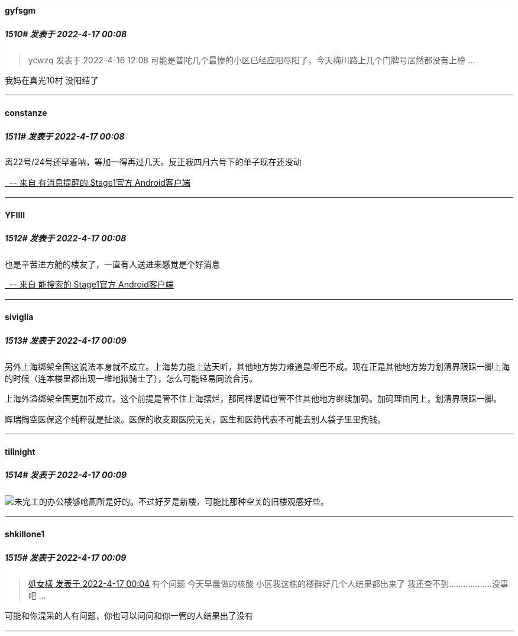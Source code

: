 ####  gyfsgm  
##### 1510#       发表于 2022-4-17 00:08

<blockquote>ycwzq 发表于 2022-4-16 12:08
可能是普陀几个最惨的小区已经应阳尽阳了，今天梅川路上几个门牌号居然都没有上榜 ...</blockquote>
我妈在真光10村 没阳结了

*****

####  constanze  
##### 1511#       发表于 2022-4-17 00:08

离22号/24号还早着呐，等加一得再过几天。反正我四月六号下的单子现在还没动

[  -- 来自 有消息提醒的 Stage1官方 Android客户端](https://www.coolapk.com/apk/140634)

*****

####  YFIIII  
##### 1512#       发表于 2022-4-17 00:08

也是辛苦进方舱的楼友了，一直有人送进来感觉是个好消息

[  -- 来自 能搜索的 Stage1官方 Android客户端](https://www.coolapk.com/apk/140634)

*****

####  siviglia  
##### 1513#       发表于 2022-4-17 00:09

另外上海绑架全国这说法本身就不成立。上海势力能上达天听，其他地方势力难道是哑巴不成。现在正是其他地方势力划清界限踩一脚上海的时候（连本楼里都出现一堆地狱骑士了），怎么可能轻易同流合污。

上海外溢绑架全国更加不成立。这个前提是管不住上海摆烂，那同样逻辑也管不住其他地方继续加码。加码理由同上，划清界限踩一脚。

辉瑞掏空医保这个纯粹就是扯淡。医保的收支跟医院无关，医生和医药代表不可能去别人袋子里里掏钱。

*****

####  tillnight  
##### 1514#       发表于 2022-4-17 00:09

<img src="https://static.saraba1st.com/image/smiley/face2017/004.gif" referrerpolicy="no-referrer">未完工的办公楼够呛厕所是好的。不过好歹是新楼，可能比那种空关的旧楼观感好些。

*****

####  shkillone1  
##### 1515#       发表于 2022-4-17 00:09

<blockquote><a href="httphttps://bbs.saraba1st.com/2b/forum.php?mod=redirect&amp;goto=findpost&amp;pid=55479230&amp;ptid=2064590" target="_blank">処女樣 发表于 2022-4-17 00:04</a>
有个问题 今天早晨做的核酸 小区我这栋的楼群好几个人结果都出来了 我还查不到………………没事吧 ...</blockquote>
可能和你混采的人有问题，你也可以问问和你一管的人结果出了没有

*****
